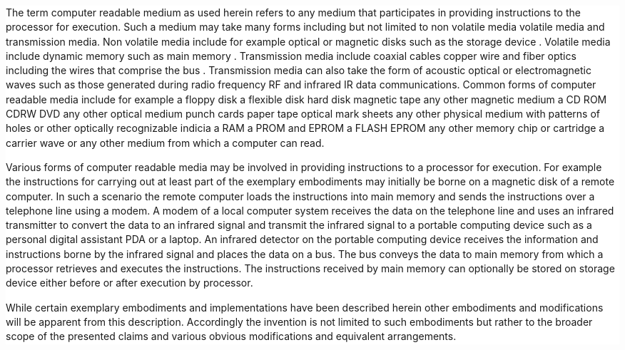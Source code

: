 The term computer readable medium as used herein refers to any medium that participates in providing instructions to the processor for execution. Such a medium may take many forms including but not limited to non volatile media volatile media and transmission media. Non volatile media include for example optical or magnetic disks such as the storage device . Volatile media include dynamic memory such as main memory . Transmission media include coaxial cables copper wire and fiber optics including the wires that comprise the bus . Transmission media can also take the form of acoustic optical or electromagnetic waves such as those generated during radio frequency RF and infrared IR data communications. Common forms of computer readable media include for example a floppy disk a flexible disk hard disk magnetic tape any other magnetic medium a CD ROM CDRW DVD any other optical medium punch cards paper tape optical mark sheets any other physical medium with patterns of holes or other optically recognizable indicia a RAM a PROM and EPROM a FLASH EPROM any other memory chip or cartridge a carrier wave or any other medium from which a computer can read.

Various forms of computer readable media may be involved in providing instructions to a processor for execution. For example the instructions for carrying out at least part of the exemplary embodiments may initially be borne on a magnetic disk of a remote computer. In such a scenario the remote computer loads the instructions into main memory and sends the instructions over a telephone line using a modem. A modem of a local computer system receives the data on the telephone line and uses an infrared transmitter to convert the data to an infrared signal and transmit the infrared signal to a portable computing device such as a personal digital assistant PDA or a laptop. An infrared detector on the portable computing device receives the information and instructions borne by the infrared signal and places the data on a bus. The bus conveys the data to main memory from which a processor retrieves and executes the instructions. The instructions received by main memory can optionally be stored on storage device either before or after execution by processor.

While certain exemplary embodiments and implementations have been described herein other embodiments and modifications will be apparent from this description. Accordingly the invention is not limited to such embodiments but rather to the broader scope of the presented claims and various obvious modifications and equivalent arrangements.


